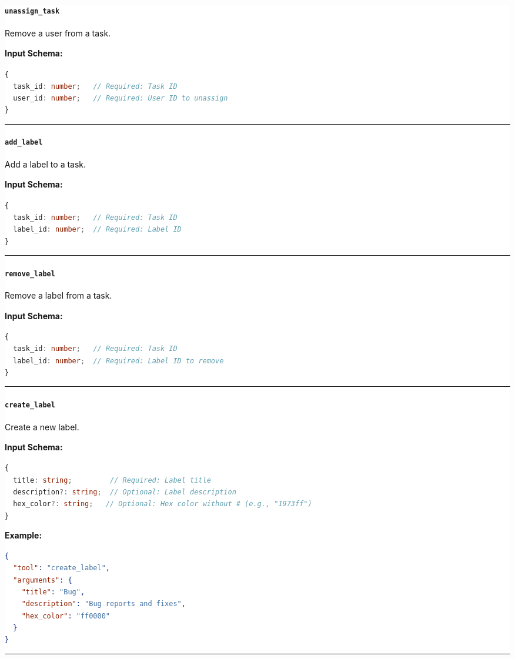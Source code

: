 
#### `unassign_task`
Remove a user from a task.

**Input Schema:**
```typescript
{
  task_id: number;   // Required: Task ID
  user_id: number;   // Required: User ID to unassign
}
```

---

#### `add_label`
Add a label to a task.

**Input Schema:**
```typescript
{
  task_id: number;   // Required: Task ID
  label_id: number;  // Required: Label ID
}
```

---

#### `remove_label`
Remove a label from a task.

**Input Schema:**
```typescript
{
  task_id: number;   // Required: Task ID
  label_id: number;  // Required: Label ID to remove
}
```

---

#### `create_label`
Create a new label.

**Input Schema:**
```typescript
{
  title: string;         // Required: Label title
  description?: string;  // Optional: Label description
  hex_color?: string;   // Optional: Hex color without # (e.g., "1973ff")
}
```

**Example:**
```json
{
  "tool": "create_label",
  "arguments": {
    "title": "Bug",
    "description": "Bug reports and fixes",
    "hex_color": "ff0000"
  }
}
```

---